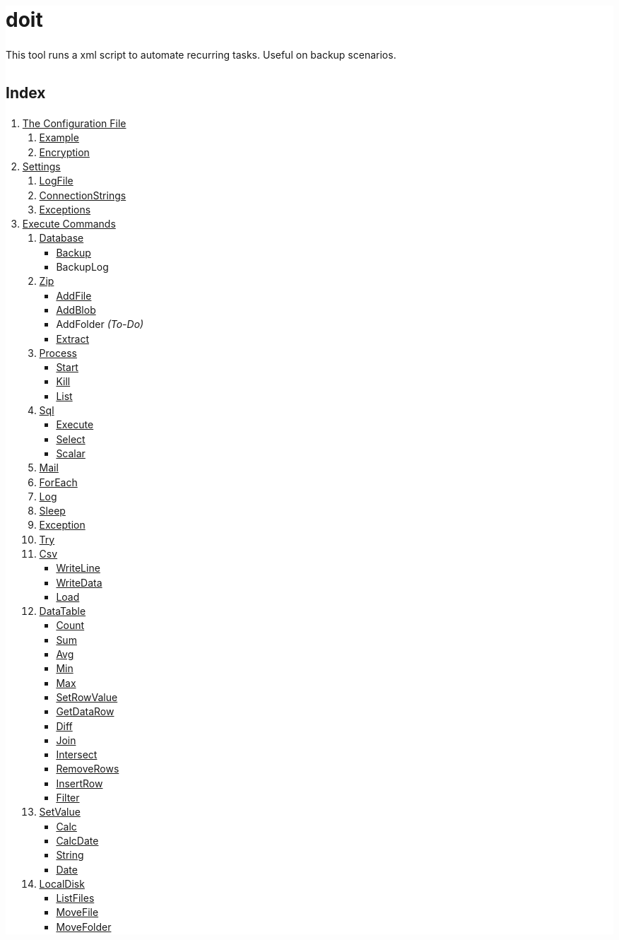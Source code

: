 # doit
This tool runs a xml script to automate recurring tasks. Useful on backup scenarios.

## Index
1. [The Configuration File](#TheConfigurationFile)
    1. [Example](#TheConfigurationFileExample)
    2. [Encryption](#TheConfigurationFileEncryption)
2. [Settings](#Settings)
    1. [LogFile](#SettingsLogFile)
    2. [ConnectionStrings](#SettingsConnectionStrings)
    3. [Exceptions](#SettingsExceptions)
3. [Execute Commands](#ExecuteCommands)
    1. [Database](#ExecuteDatabase)
        * [Backup](#ExecuteDatabaseBackup)
        * BackupLog
    2. [Zip](#ExecuteZip)
        * [AddFile](#ExecuteZipAddFile)
        * [AddBlob](#ExecuteZipAddBlob)
        * AddFolder _(To-Do)_
        * [Extract](#ExecuteZipExtract)
    3. [Process](#ExecuteProcess)
        * [Start](#ExecuteProcessStart)
        * [Kill](#ExecuteProcessKill)
        * [List](#ExecuteProcessList)
    4. [Sql](#ExecuteSql)
        * [Execute](#ExecuteSqlExecute)
        * [Select](#ExecuteSqlSelect)
        * [Scalar](#ExecuteSqlScalar)
    5. [Mail](#ExecuteMail)
    6. [ForEach](#ExecuteForEach)
    7. [Log](#ExecuteLog)
    8. [Sleep](#ExecuteSleep)
    9. [Exception](#ExecuteException)
    10. [Try](#ExecuteTry)
    11. [Csv](#ExecuteCsv)
        * [WriteLine](#ExecuteCsvWriteLine)
        * [WriteData](#ExecuteCsvWriteData)
        * [Load](#ExecuteCsvLoad)
    12. [DataTable](#ExecuteDataTable)
        * [Count](#ExecuteDataTableCount)
        * [Sum](#ExecuteDataTableSum)
        * [Avg](#ExecuteDataTableAvg)
        * [Min](#ExecuteDataTableMin)
        * [Max](#ExecuteDataTableMax)
        * [SetRowValue](#ExecuteDataTableSetRowValue)
        * [GetDataRow](#ExecuteDataTableGetDataRow)
        * [Diff](#ExecuteDataTableDiff)
        * [Join](#ExecuteDataTableJoin)
        * [Intersect](#ExecuteDataTableIntersect)
        * [RemoveRows](#ExecuteDataTableRemoveRows)
        * [InsertRow](#ExecuteDataTableInsertRow)
        * [Filter](#ExecuteDataTableFilter)
    13. [SetValue](#ExecuteSetValue)
        * [Calc](#ExecuteSetValueCalc)
        * [CalcDate](#ExecuteSetValueCalcDate)
        * [String](#ExecuteSetValueString)
        * [Date](#ExecuteSetValueDate)
    14. [LocalDisk](#ExecuteLocalDisk)
        * [ListFiles](#ExecuteLocalDiskListFiles)
        * [MoveFile](#ExecuteLocalDiskMoveFile)
        * [MoveFolder](#ExecuteLocalDiskMoveFolder)